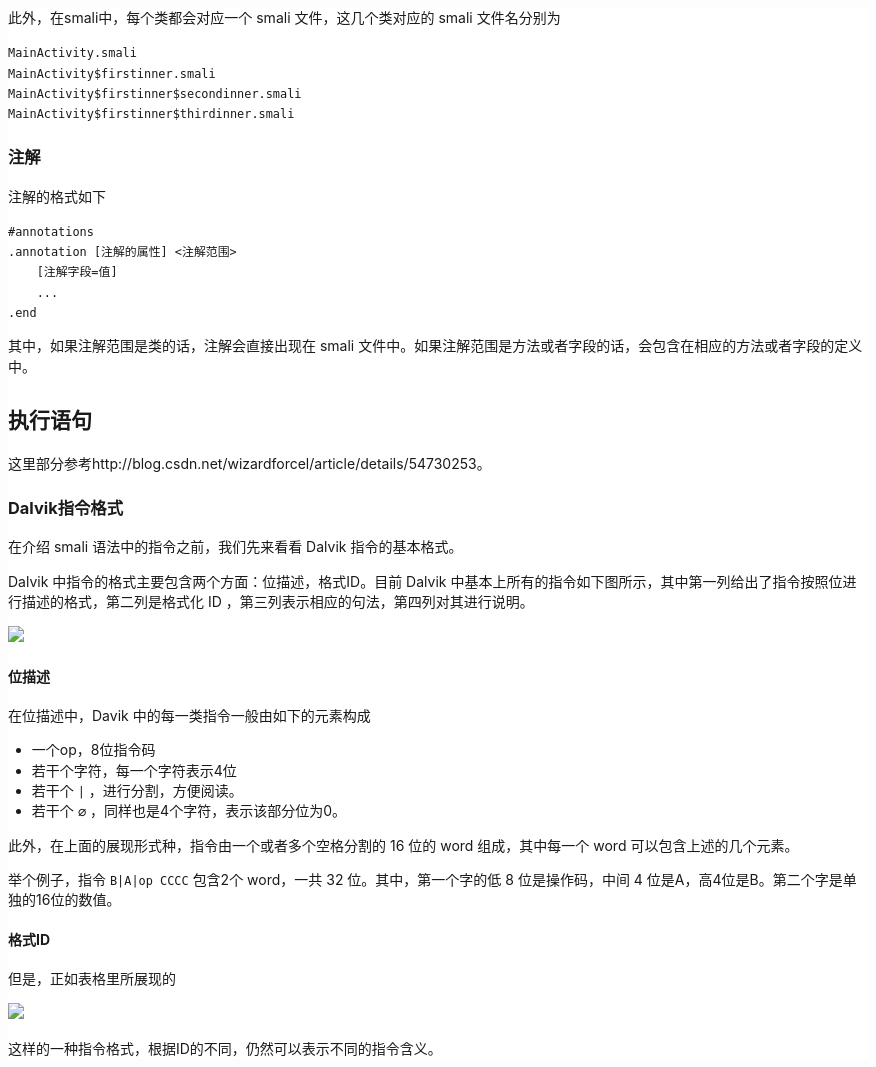 此外，在smali中，每个类都会对应一个 smali 文件，这几个类对应的 smali 文件名分别为

```
MainActivity.smali
MainActivity$firstinner.smali
MainActivity$firstinner$secondinner.smali
MainActivity$firstinner$thirdinner.smali
```

### 注解

注解的格式如下

```smali
#annotations
.annotation [注解的属性] <注解范围>
    [注解字段=值]
    ...
.end
```

其中，如果注解范围是类的话，注解会直接出现在 smali 文件中。如果注解范围是方法或者字段的话，会包含在相应的方法或者字段的定义中。

## 执行语句

这里部分参考http://blog.csdn.net/wizardforcel/article/details/54730253。

### Dalvik指令格式

在介绍 smali 语法中的指令之前，我们先来看看 Dalvik 指令的基本格式。

Dalvik 中指令的格式主要包含两个方面：位描述，格式ID。目前 Dalvik 中基本上所有的指令如下图所示，其中第一列给出了指令按照位进行描述的格式，第二列是格式化 ID ，第三列表示相应的句法，第四列对其进行说明。

![](/android/basic_operating_mechanism/java_layer/smali/figure/Dalvik-Executable-instruction-formats.png)

#### 位描述

在位描述中，Davik 中的每一类指令一般由如下的元素构成

- 一个op，8位指令码
- 若干个字符，每一个字符表示4位
- 若干个 `|` ，进行分割，方便阅读。
- 若干个 $\varnothing$ ，同样也是4个字符，表示该部分位为0。

此外，在上面的展现形式种，指令由一个或者多个空格分割的 16 位的 word 组成，其中每一个 word 可以包含上述的几个元素。

举个例子，指令 `B|A|op CCCC` 包含2个 word，一共 32 位。其中，第一个字的低 8 位是操作码，中间 4 位是A，高4位是B。第二个字是单独的16位的数值。

#### 格式ID

但是，正如表格里所展现的

![](/android/basic_operating_mechanism/java_layer/smali/figure/Dalvik-Instruction-sample.png)

这样的一种指令格式，根据ID的不同，仍然可以表示不同的指令含义。
